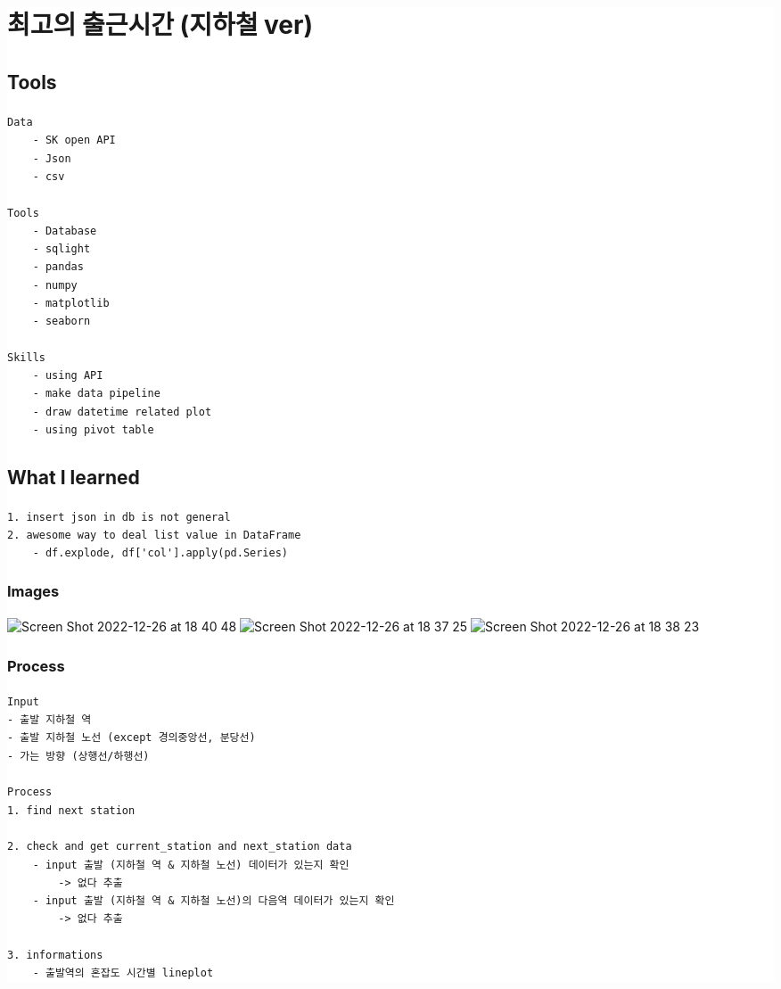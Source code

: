 # 최고의 출근시간 (지하철 ver)

## Tools

```
Data
    - SK open API
    - Json
    - csv

Tools
    - Database
    - sqlight
    - pandas
    - numpy
    - matplotlib
    - seaborn

Skills
    - using API
    - make data pipeline
    - draw datetime related plot
    - using pivot table
```

## What I learned

```
1. insert json in db is not general
2. awesome way to deal list value in DataFrame
    - df.explode, df['col'].apply(pd.Series)

```


### Images

<img width="1721" alt="Screen Shot 2022-12-26 at 18 40 48" src="https://user-images.githubusercontent.com/112222918/209533276-72878243-6807-436d-bba5-4b4439c9c468.png">

<img width="1717" alt="Screen Shot 2022-12-26 at 18 37 25" src="https://user-images.githubusercontent.com/112222918/209533054-c13e5eea-de4e-4767-b80f-cbefd710ac9b.png">

<img width="1607" alt="Screen Shot 2022-12-26 at 18 38 23" src="https://user-images.githubusercontent.com/112222918/209533095-1c940310-9d08-4842-aaa0-0c575fd1aab5.png">

### Process

```
Input
- 출발 지하철 역
- 출발 지하철 노선 (except 경의중앙선, 분당선)
- 가는 방향 (상행선/하행선)

Process
1. find next station

2. check and get current_station and next_station data
    - input 출발 (지하철 역 & 지하철 노선) 데이터가 있는지 확인
        -> 없다 추출
    - input 출발 (지하철 역 & 지하철 노선)의 다음역 데이터가 있는지 확인
        -> 없다 추출

3. informations
    - 출발역의 혼잡도 시간별 lineplot
```
